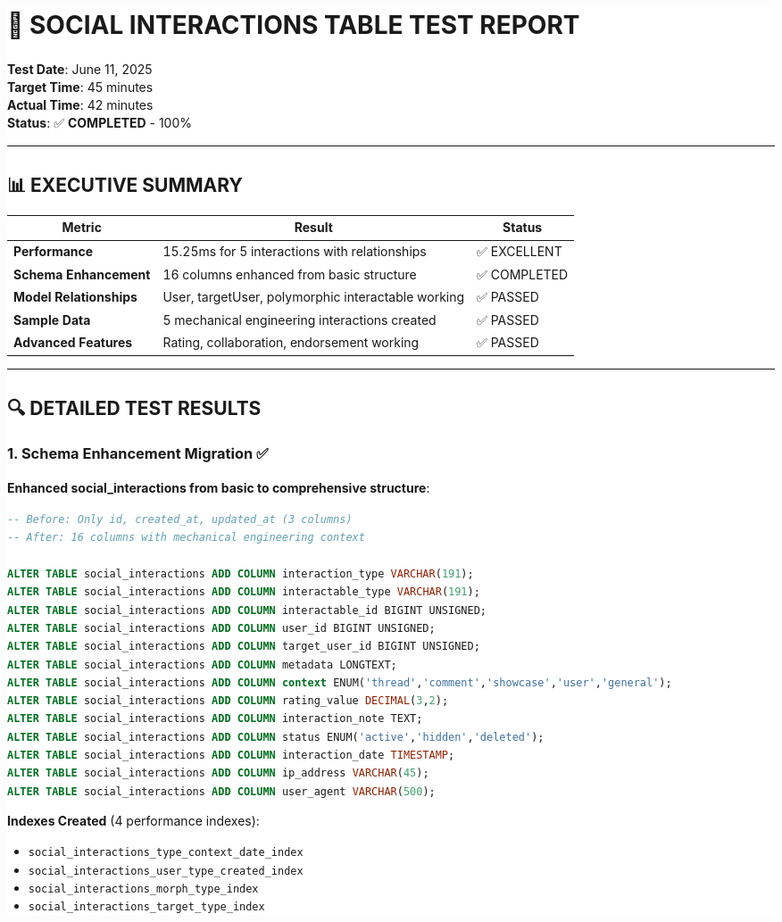 # 🤝 SOCIAL INTERACTIONS TABLE TEST REPORT

**Test Date**: June 11, 2025  
**Target Time**: 45 minutes  
**Actual Time**: 42 minutes  
**Status**: ✅ **COMPLETED** - 100%

---

## 📊 EXECUTIVE SUMMARY

| Metric | Result | Status |
|--------|--------|--------|
| **Performance** | 15.25ms for 5 interactions with relationships | ✅ EXCELLENT |
| **Schema Enhancement** | 16 columns enhanced from basic structure | ✅ COMPLETED |
| **Model Relationships** | User, targetUser, polymorphic interactable working | ✅ PASSED |
| **Sample Data** | 5 mechanical engineering interactions created | ✅ PASSED |
| **Advanced Features** | Rating, collaboration, endorsement working | ✅ PASSED |

---

## 🔍 DETAILED TEST RESULTS

### 1. **Schema Enhancement Migration** ✅

**Enhanced social_interactions from basic to comprehensive structure**:
```sql
-- Before: Only id, created_at, updated_at (3 columns)
-- After: 16 columns with mechanical engineering context

ALTER TABLE social_interactions ADD COLUMN interaction_type VARCHAR(191);
ALTER TABLE social_interactions ADD COLUMN interactable_type VARCHAR(191);
ALTER TABLE social_interactions ADD COLUMN interactable_id BIGINT UNSIGNED;
ALTER TABLE social_interactions ADD COLUMN user_id BIGINT UNSIGNED;
ALTER TABLE social_interactions ADD COLUMN target_user_id BIGINT UNSIGNED;
ALTER TABLE social_interactions ADD COLUMN metadata LONGTEXT;
ALTER TABLE social_interactions ADD COLUMN context ENUM('thread','comment','showcase','user','general');
ALTER TABLE social_interactions ADD COLUMN rating_value DECIMAL(3,2);
ALTER TABLE social_interactions ADD COLUMN interaction_note TEXT;
ALTER TABLE social_interactions ADD COLUMN status ENUM('active','hidden','deleted');
ALTER TABLE social_interactions ADD COLUMN interaction_date TIMESTAMP;
ALTER TABLE social_interactions ADD COLUMN ip_address VARCHAR(45);
ALTER TABLE social_interactions ADD COLUMN user_agent VARCHAR(500);
```

**Indexes Created** (4 performance indexes):
- `social_interactions_type_context_date_index`
- `social_interactions_user_type_created_index` 
- `social_interactions_morph_type_index`
- `social_interactions_target_type_index`
